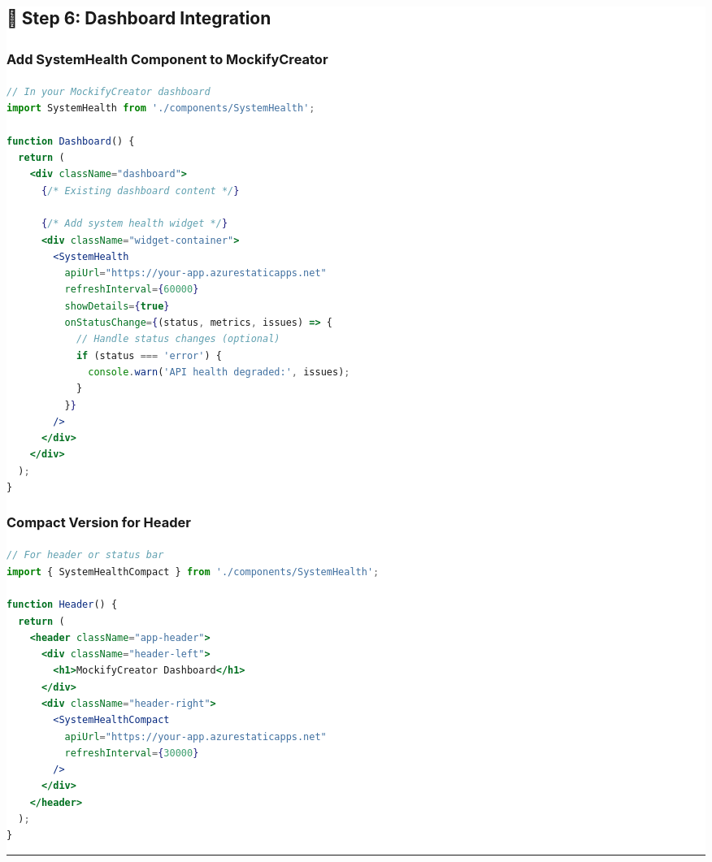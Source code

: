 
## 🎯 **Step 6: Dashboard Integration**

### **Add SystemHealth Component to MockifyCreator**

```jsx
// In your MockifyCreator dashboard
import SystemHealth from './components/SystemHealth';

function Dashboard() {
  return (
    <div className="dashboard">
      {/* Existing dashboard content */}
      
      {/* Add system health widget */}
      <div className="widget-container">
        <SystemHealth 
          apiUrl="https://your-app.azurestaticapps.net"
          refreshInterval={60000}
          showDetails={true}
          onStatusChange={(status, metrics, issues) => {
            // Handle status changes (optional)
            if (status === 'error') {
              console.warn('API health degraded:', issues);
            }
          }}
        />
      </div>
    </div>
  );
}
```

### **Compact Version for Header**

```jsx
// For header or status bar
import { SystemHealthCompact } from './components/SystemHealth';

function Header() {
  return (
    <header className="app-header">
      <div className="header-left">
        <h1>MockifyCreator Dashboard</h1>
      </div>
      <div className="header-right">
        <SystemHealthCompact 
          apiUrl="https://your-app.azurestaticapps.net"
          refreshInterval={30000}
        />
      </div>
    </header>
  );
}
```

---